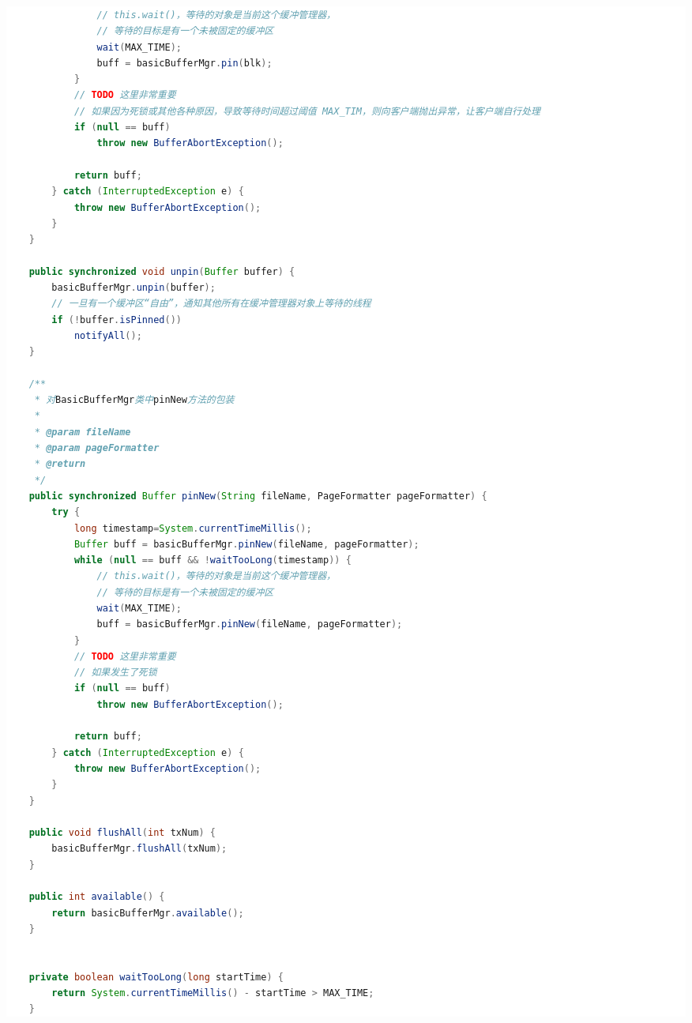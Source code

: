 ```Java
                // this.wait()，等待的对象是当前这个缓冲管理器，
                // 等待的目标是有一个未被固定的缓冲区
                wait(MAX_TIME);
                buff = basicBufferMgr.pin(blk);
            }
            // TODO 这里非常重要
            // 如果因为死锁或其他各种原因，导致等待时间超过阈值 MAX_TIM，则向客户端抛出异常，让客户端自行处理
            if (null == buff)
                throw new BufferAbortException();

            return buff;
        } catch (InterruptedException e) {
            throw new BufferAbortException();
        }
    }

    public synchronized void unpin(Buffer buffer) {
        basicBufferMgr.unpin(buffer);
        // 一旦有一个缓冲区“自由”，通知其他所有在缓冲管理器对象上等待的线程
        if (!buffer.isPinned())
            notifyAll();
    }

    /**
     * 对BasicBufferMgr类中pinNew方法的包装
     *
     * @param fileName
     * @param pageFormatter
     * @return
     */
    public synchronized Buffer pinNew(String fileName, PageFormatter pageFormatter) {
        try {
            long timestamp=System.currentTimeMillis();
            Buffer buff = basicBufferMgr.pinNew(fileName, pageFormatter);
            while (null == buff && !waitTooLong(timestamp)) {
                // this.wait()，等待的对象是当前这个缓冲管理器，
                // 等待的目标是有一个未被固定的缓冲区
                wait(MAX_TIME);
                buff = basicBufferMgr.pinNew(fileName, pageFormatter);
            }
            // TODO 这里非常重要
            // 如果发生了死锁
            if (null == buff)
                throw new BufferAbortException();

            return buff;
        } catch (InterruptedException e) {
            throw new BufferAbortException();
        }
    }

    public void flushAll(int txNum) {
        basicBufferMgr.flushAll(txNum);
    }

    public int available() {
        return basicBufferMgr.available();
    }


    private boolean waitTooLong(long startTime) {
        return System.currentTimeMillis() - startTime > MAX_TIME;
    }
```